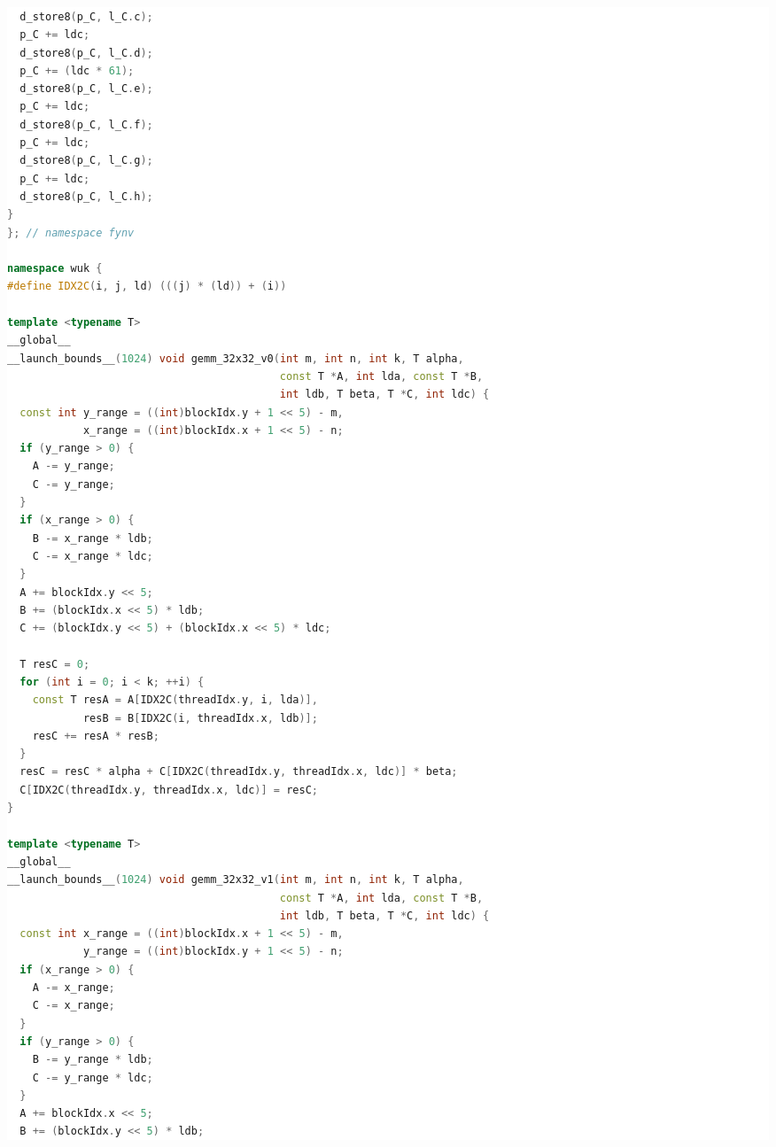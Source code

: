 ```cpp
  d_store8(p_C, l_C.c);
  p_C += ldc;
  d_store8(p_C, l_C.d);
  p_C += (ldc * 61);
  d_store8(p_C, l_C.e);
  p_C += ldc;
  d_store8(p_C, l_C.f);
  p_C += ldc;
  d_store8(p_C, l_C.g);
  p_C += ldc;
  d_store8(p_C, l_C.h);
}
}; // namespace fynv

namespace wuk {
#define IDX2C(i, j, ld) (((j) * (ld)) + (i))

template <typename T>
__global__
__launch_bounds__(1024) void gemm_32x32_v0(int m, int n, int k, T alpha,
                                           const T *A, int lda, const T *B,
                                           int ldb, T beta, T *C, int ldc) {
  const int y_range = ((int)blockIdx.y + 1 << 5) - m,
            x_range = ((int)blockIdx.x + 1 << 5) - n;
  if (y_range > 0) {
    A -= y_range;
    C -= y_range;
  }
  if (x_range > 0) {
    B -= x_range * ldb;
    C -= x_range * ldc;
  }
  A += blockIdx.y << 5;
  B += (blockIdx.x << 5) * ldb;
  C += (blockIdx.y << 5) + (blockIdx.x << 5) * ldc;

  T resC = 0;
  for (int i = 0; i < k; ++i) {
    const T resA = A[IDX2C(threadIdx.y, i, lda)],
            resB = B[IDX2C(i, threadIdx.x, ldb)];
    resC += resA * resB;
  }
  resC = resC * alpha + C[IDX2C(threadIdx.y, threadIdx.x, ldc)] * beta;
  C[IDX2C(threadIdx.y, threadIdx.x, ldc)] = resC;
}

template <typename T>
__global__
__launch_bounds__(1024) void gemm_32x32_v1(int m, int n, int k, T alpha,
                                           const T *A, int lda, const T *B,
                                           int ldb, T beta, T *C, int ldc) {
  const int x_range = ((int)blockIdx.x + 1 << 5) - m,
            y_range = ((int)blockIdx.y + 1 << 5) - n;
  if (x_range > 0) {
    A -= x_range;
    C -= x_range;
  }
  if (y_range > 0) {
    B -= y_range * ldb;
    C -= y_range * ldc;
  }
  A += blockIdx.x << 5;
  B += (blockIdx.y << 5) * ldb;
```